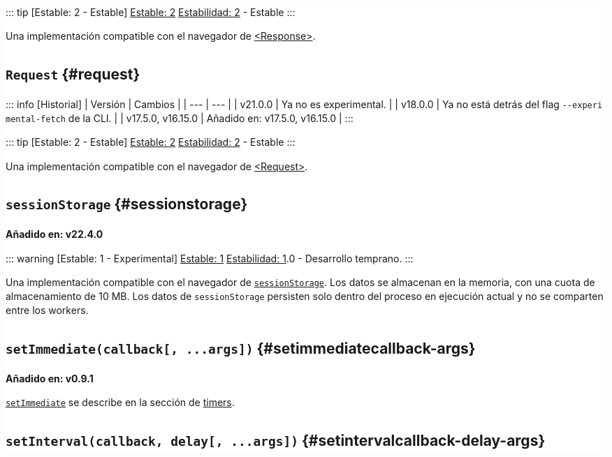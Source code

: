 ::: tip [Estable: 2 - Estable]
[Estable: 2](/es/nodejs/api/documentation#stability-index) [Estabilidad: 2](/es/nodejs/api/documentation#stability-index) - Estable
:::

Una implementación compatible con el navegador de [\<Response\>](https://developer.mozilla.org/en-US/docs/Web/API/Response).


## `Request` {#request}

::: info [Historial]
| Versión | Cambios |
| --- | --- |
| v21.0.0 | Ya no es experimental. |
| v18.0.0 | Ya no está detrás del flag `--experimental-fetch` de la CLI. |
| v17.5.0, v16.15.0 | Añadido en: v17.5.0, v16.15.0 |
:::

::: tip [Estable: 2 - Estable]
[Estable: 2](/es/nodejs/api/documentation#stability-index) [Estabilidad: 2](/es/nodejs/api/documentation#stability-index) - Estable
:::

Una implementación compatible con el navegador de [\<Request\>](https://developer.mozilla.org/en-US/docs/Web/API/Request).

## `sessionStorage` {#sessionstorage}

**Añadido en: v22.4.0**

::: warning [Estable: 1 - Experimental]
[Estable: 1](/es/nodejs/api/documentation#stability-index) [Estabilidad: 1](/es/nodejs/api/documentation#stability-index).0 - Desarrollo temprano.
:::

Una implementación compatible con el navegador de [`sessionStorage`](https://developer.mozilla.org/en-US/docs/Web/API/Window/sessionStorage). Los datos se almacenan en la memoria, con una cuota de almacenamiento de 10 MB. Los datos de `sessionStorage` persisten solo dentro del proceso en ejecución actual y no se comparten entre los workers.

## `setImmediate(callback[, ...args])` {#setimmediatecallback-args}

**Añadido en: v0.9.1**

[`setImmediate`](/es/nodejs/api/timers#setimmediatecallback-args) se describe en la sección de [timers](/es/nodejs/api/timers).

## `setInterval(callback, delay[, ...args])` {#setintervalcallback-delay-args}
